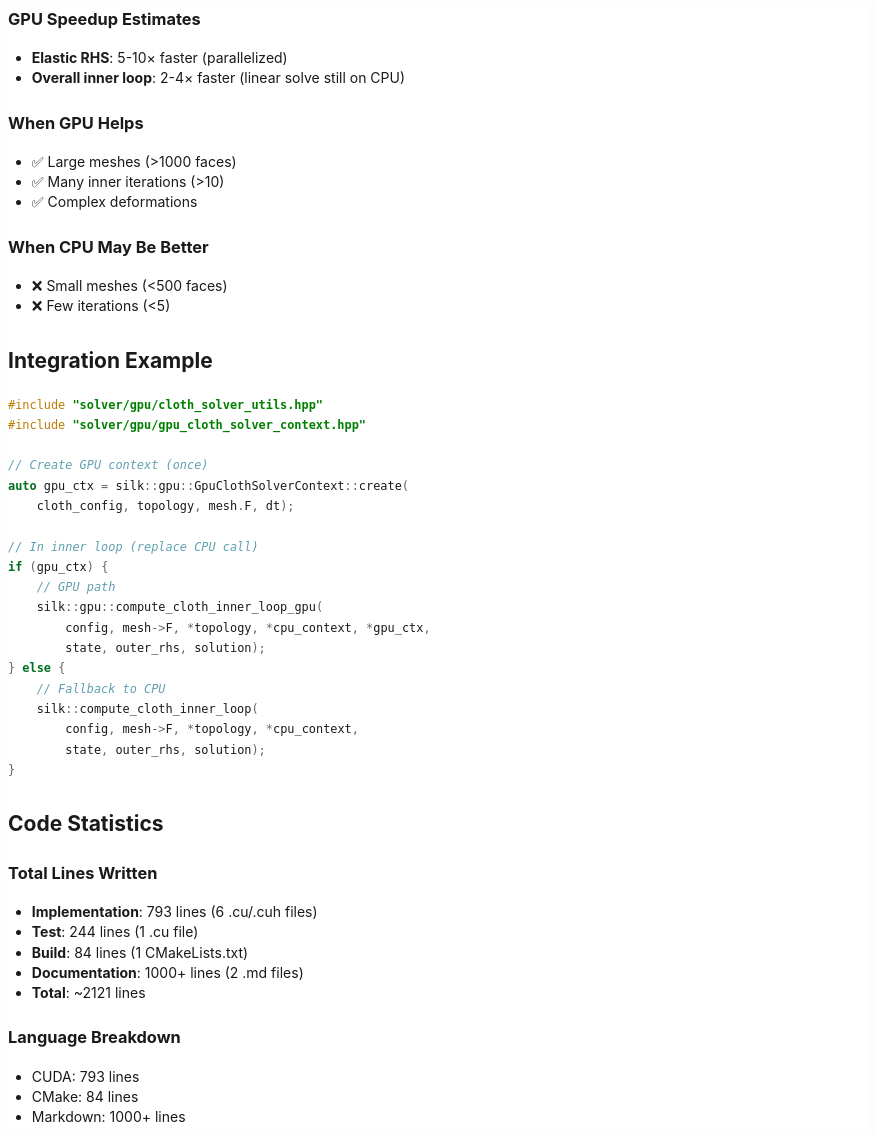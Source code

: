 ### GPU Speedup Estimates
- **Elastic RHS**: 5-10× faster (parallelized)
- **Overall inner loop**: 2-4× faster (linear solve still on CPU)

### When GPU Helps
- ✅ Large meshes (>1000 faces)
- ✅ Many inner iterations (>10)
- ✅ Complex deformations

### When CPU May Be Better
- ❌ Small meshes (<500 faces)
- ❌ Few iterations (<5)

## Integration Example

```cpp
#include "solver/gpu/cloth_solver_utils.hpp"
#include "solver/gpu/gpu_cloth_solver_context.hpp"

// Create GPU context (once)
auto gpu_ctx = silk::gpu::GpuClothSolverContext::create(
    cloth_config, topology, mesh.F, dt);

// In inner loop (replace CPU call)
if (gpu_ctx) {
    // GPU path
    silk::gpu::compute_cloth_inner_loop_gpu(
        config, mesh->F, *topology, *cpu_context, *gpu_ctx,
        state, outer_rhs, solution);
} else {
    // Fallback to CPU
    silk::compute_cloth_inner_loop(
        config, mesh->F, *topology, *cpu_context,
        state, outer_rhs, solution);
}
```

## Code Statistics

### Total Lines Written
- **Implementation**: 793 lines (6 .cu/.cuh files)
- **Test**: 244 lines (1 .cu file)
- **Build**: 84 lines (1 CMakeLists.txt)
- **Documentation**: 1000+ lines (2 .md files)
- **Total**: ~2121 lines

### Language Breakdown
- CUDA: 793 lines
- CMake: 84 lines
- Markdown: 1000+ lines
